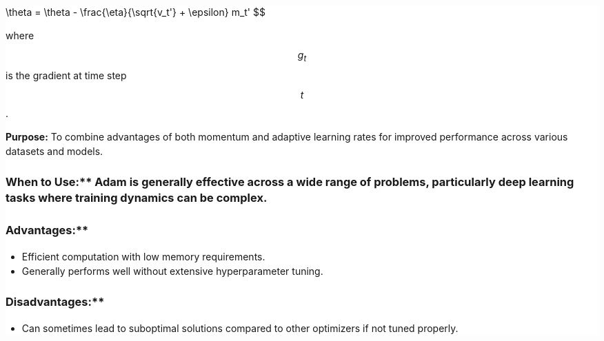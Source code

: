    \theta = \theta - \frac{\eta}{\sqrt{v_t'} + \epsilon} m_t'
   $$

where $$g_t$$ is the gradient at time step $$t$$.

**Purpose:** To combine advantages of both momentum and adaptive learning rates for improved performance across various datasets and models.

### When to Use:** Adam is generally effective across a wide range of problems, particularly deep learning tasks where training dynamics can be complex.

### Advantages:** 
- Efficient computation with low memory requirements.
- Generally performs well without extensive hyperparameter tuning.
  
### Disadvantages:** 
- Can sometimes lead to suboptimal solutions compared to other optimizers if not tuned properly.
  
